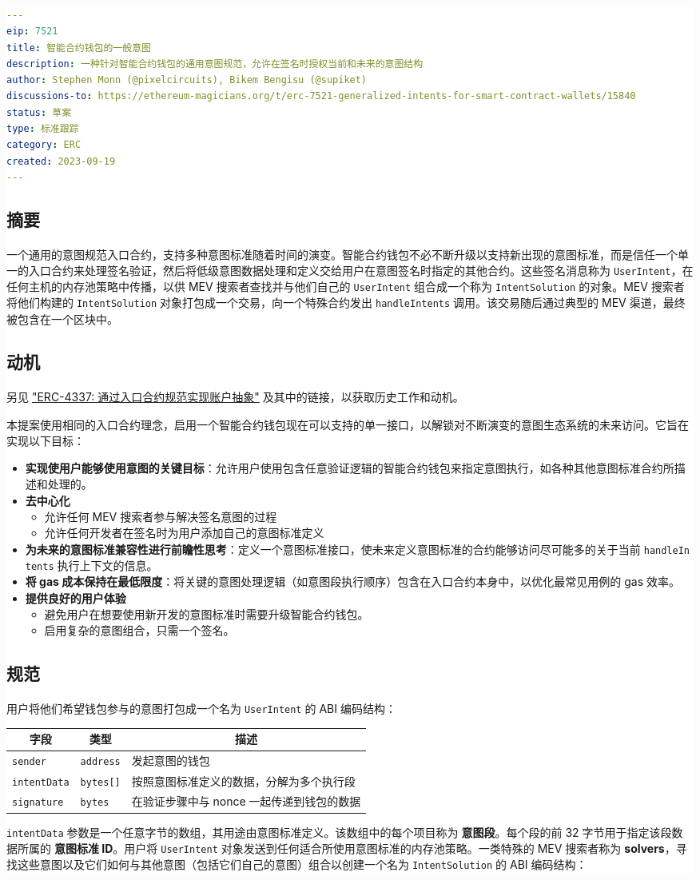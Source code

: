 ```yaml
---
eip: 7521
title: 智能合约钱包的一般意图
description: 一种针对智能合约钱包的通用意图规范，允许在签名时授权当前和未来的意图结构
author: Stephen Monn (@pixelcircuits), Bikem Bengisu (@supiket)
discussions-to: https://ethereum-magicians.org/t/erc-7521-generalized-intents-for-smart-contract-wallets/15840
status: 草案
type: 标准跟踪
category: ERC
created: 2023-09-19
---
```


## 摘要

一个通用的意图规范入口合约，支持多种意图标准随着时间的演变。智能合约钱包不必不断升级以支持新出现的意图标准，而是信任一个单一的入口合约来处理签名验证，然后将低级意图数据处理和定义交给用户在意图签名时指定的其他合约。这些签名消息称为 `UserIntent`，在任何主机的内存池策略中传播，以供 MEV 搜索者查找并与他们自己的 `UserIntent` 组合成一个称为 `IntentSolution` 的对象。MEV 搜索者将他们构建的 `IntentSolution` 对象打包成一个交易，向一个特殊合约发出 `handleIntents` 调用。该交易随后通过典型的 MEV 渠道，最终被包含在一个区块中。

## 动机

另见 ["ERC-4337: 通过入口合约规范实现账户抽象"](./eip-4337.md) 及其中的链接，以获取历史工作和动机。

本提案使用相同的入口合约理念，启用一个智能合约钱包现在可以支持的单一接口，以解锁对不断演变的意图生态系统的未来访问。它旨在实现以下目标：

- **实现使用户能够使用意图的关键目标**：允许用户使用包含任意验证逻辑的智能合约钱包来指定意图执行，如各种其他意图标准合约所描述和处理的。
- **去中心化**
  - 允许任何 MEV 搜索者参与解决签名意图的过程
  - 允许任何开发者在签名时为用户添加自己的意图标准定义
- **为未来的意图标准兼容性进行前瞻性思考**：定义一个意图标准接口，使未来定义意图标准的合约能够访问尽可能多的关于当前 `handleIntents` 执行上下文的信息。
- **将 gas 成本保持在最低限度**：将关键的意图处理逻辑（如意图段执行顺序）包含在入口合约本身中，以优化最常见用例的 gas 效率。
- **提供良好的用户体验**
  - 避免用户在想要使用新开发的意图标准时需要升级智能合约钱包。
  - 启用复杂的意图组合，只需一个签名。

## 规范

用户将他们希望钱包参与的意图打包成一个名为 `UserIntent` 的 ABI 编码结构：

| 字段        | 类型      | 描述                                                                          |
| ------------ | --------- | ------------------------------------------------------------------------------------ |
| `sender`     | `address` | 发起意图的钱包                                                         |
| `intentData` | `bytes[]` | 按照意图标准定义的数据，分解为多个执行段 |
| `signature`  | `bytes`   | 在验证步骤中与 nonce 一起传递到钱包的数据        |

`intentData` 参数是一个任意字节的数组，其用途由意图标准定义。该数组中的每个项目称为 **意图段**。每个段的前 32 字节用于指定该段数据所属的 **意图标准 ID**。用户将 `UserIntent` 对象发送到任何适合所使用意图标准的内存池策略。一类特殊的 MEV 搜索者称为 **solvers**，寻找这些意图以及它们如何与其他意图（包括它们自己的意图）组合以创建一个名为 `IntentSolution` 的 ABI 编码结构：

